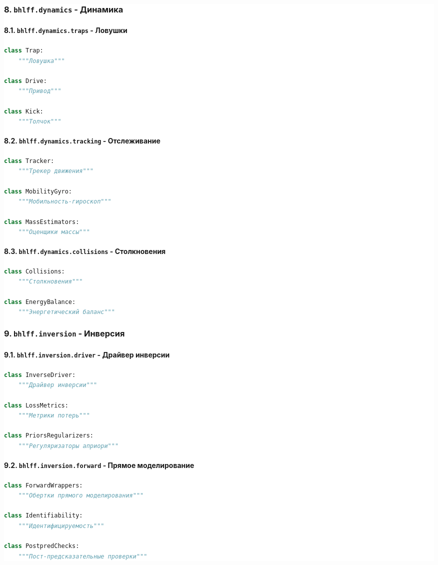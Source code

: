 ### **8. `bhlff.dynamics` - Динамика**

#### **8.1. `bhlff.dynamics.traps` - Ловушки**
```python
class Trap:
    """Ловушка"""
    
class Drive:
    """Привод"""
    
class Kick:
    """Толчок"""
```

#### **8.2. `bhlff.dynamics.tracking` - Отслеживание**
```python
class Tracker:
    """Трекер движения"""
    
class MobilityGyro:
    """Мобильность-гироскоп"""
    
class MassEstimators:
    """Оценщики массы"""
```

#### **8.3. `bhlff.dynamics.collisions` - Столкновения**
```python
class Collisions:
    """Столкновения"""
    
class EnergyBalance:
    """Энергетический баланс"""
```

### **9. `bhlff.inversion` - Инверсия**

#### **9.1. `bhlff.inversion.driver` - Драйвер инверсии**
```python
class InverseDriver:
    """Драйвер инверсии"""
    
class LossMetrics:
    """Метрики потерь"""
    
class PriorsRegularizers:
    """Регуляризаторы априори"""
```

#### **9.2. `bhlff.inversion.forward` - Прямое моделирование**
```python
class ForwardWrappers:
    """Обертки прямого моделирования"""
    
class Identifiability:
    """Идентифицируемость"""
    
class PostpredChecks:
    """Пост-предсказательные проверки"""
```
